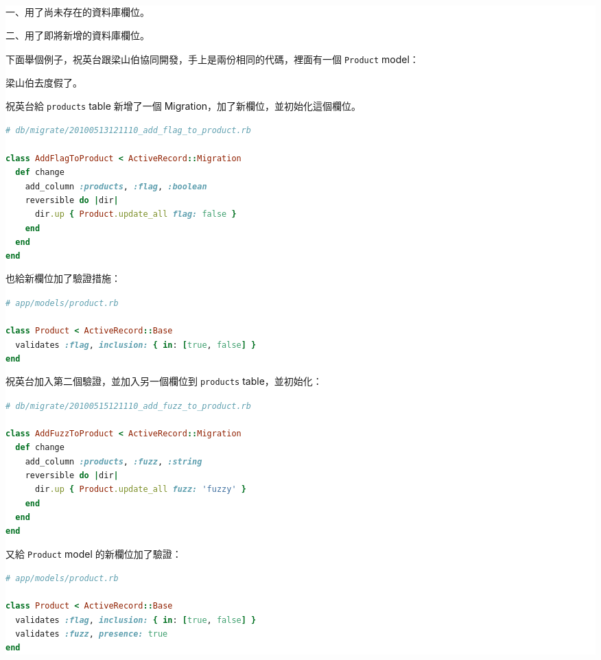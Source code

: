 一、用了尚未存在的資料庫欄位。

二、用了即將新增的資料庫欄位。

下面舉個例子，祝英台跟梁山伯協同開發，手上是兩份相同的代碼，裡面有一個 `Product` model：

梁山伯去度假了。

祝英台給 `products` table 新增了一個 Migration，加了新欄位，並初始化這個欄位。

```ruby
# db/migrate/20100513121110_add_flag_to_product.rb

class AddFlagToProduct < ActiveRecord::Migration
  def change
    add_column :products, :flag, :boolean
    reversible do |dir|
      dir.up { Product.update_all flag: false }
    end
  end
end
```

也給新欄位加了驗證措施：

```ruby
# app/models/product.rb

class Product < ActiveRecord::Base
  validates :flag, inclusion: { in: [true, false] }
end
```

祝英台加入第二個驗證，並加入另一個欄位到 `products` table，並初始化：

```ruby
# db/migrate/20100515121110_add_fuzz_to_product.rb

class AddFuzzToProduct < ActiveRecord::Migration
  def change
    add_column :products, :fuzz, :string
    reversible do |dir|
      dir.up { Product.update_all fuzz: 'fuzzy' }
    end
  end
end
```

又給 `Product` model 的新欄位加了驗證：

```ruby
# app/models/product.rb

class Product < ActiveRecord::Base
  validates :flag, inclusion: { in: [true, false] }
  validates :fuzz, presence: true
end
```
